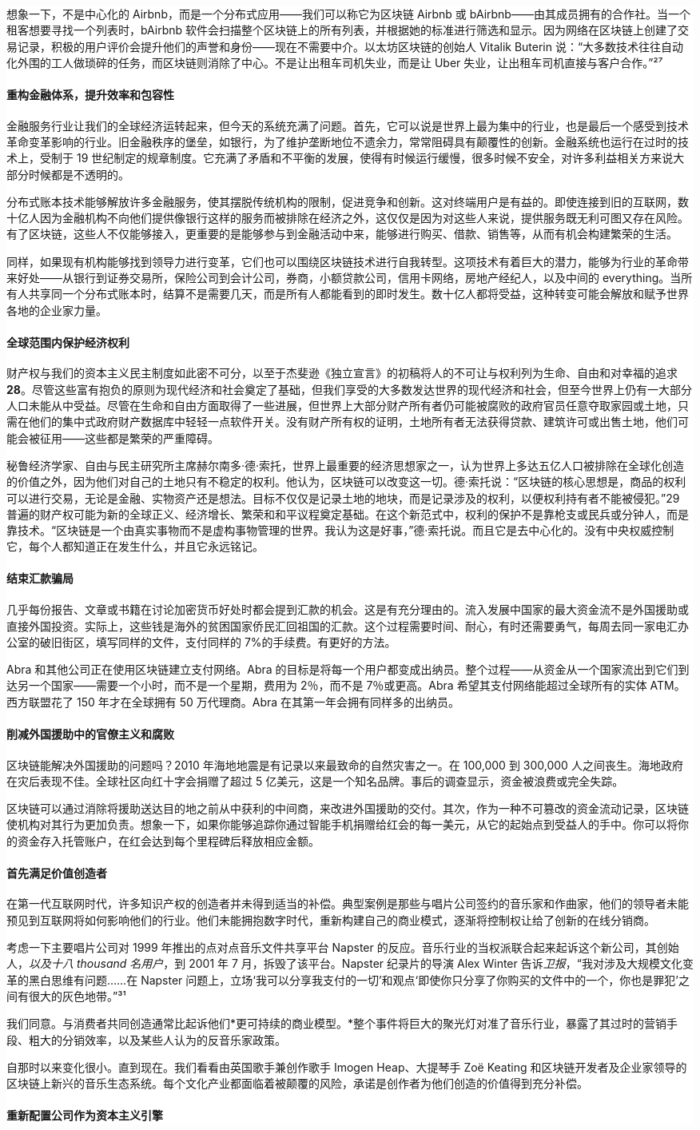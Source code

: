 想象一下，不是中心化的 Airbnb，而是一个分布式应用——我们可以称它为区块链 Airbnb 或 bAirbnb——由其成员拥有的合作社。当一个租客想要寻找一个列表时，bAirbnb 软件会扫描整个区块链上的所有列表，并根据她的标准进行筛选和显示。因为网络在区块链上创建了交易记录，积极的用户评价会提升他们的声誉和身份——现在不需要中介。以太坊区块链的创始人 Vitalik Buterin 说：“大多数技术往往自动化外围的工人做琐碎的任务，而区块链则消除了中心。不是让出租车司机失业，而是让 Uber 失业，让出租车司机直接与客户合作。”²⁷

#### 重构金融体系，提升效率和包容性

金融服务行业让我们的全球经济运转起来，但今天的系统充满了问题。首先，它可以说是世界上最为集中的行业，也是最后一个感受到技术革命变革影响的行业。旧金融秩序的堡垒，如银行，为了维护垄断地位不遗余力，常常阻碍具有颠覆性的创新。金融系统也运行在过时的技术上，受制于 19 世纪制定的规章制度。它充满了矛盾和不平衡的发展，使得有时候运行缓慢，很多时候不安全，对许多利益相关方来说大部分时候都是不透明的。

分布式账本技术能够解放许多金融服务，使其摆脱传统机构的限制，促进竞争和创新。这对终端用户是有益的。即使连接到旧的互联网，数十亿人因为金融机构不向他们提供像银行这样的服务而被排除在经济之外，这仅仅是因为对这些人来说，提供服务既无利可图又存在风险。有了区块链，这些人不仅能够接入，更重要的是能够参与到金融活动中来，能够进行购买、借款、销售等，从而有机会构建繁荣的生活。

同样，如果现有机构能够找到领导力进行变革，它们也可以围绕区块链技术进行自我转型。这项技术有着巨大的潜力，能够为行业的革命带来好处——从银行到证券交易所，保险公司到会计公司，券商，小额贷款公司，信用卡网络，房地产经纪人，以及中间的 everything。当所有人共享同一个分布式账本时，结算不是需要几天，而是所有人都能看到的即时发生。数十亿人都将受益，这种转变可能会解放和赋予世界各地的企业家力量。

#### 全球范围内保护经济权利

财产权与我们的资本主义民主制度如此密不可分，以至于杰斐逊《独立宣言》的初稿将人的不可让与权利列为生命、自由和对幸福的追求**28**。尽管这些富有抱负的原则为现代经济和社会奠定了基础，但我们享受的大多数发达世界的现代经济和社会，但至今世界上仍有一大部分人口未能从中受益。尽管在生命和自由方面取得了一些进展，但世界上大部分财产所有者仍可能被腐败的政府官员任意夺取家园或土地，只需在他们的集中式政府财产数据库中轻轻一点软件开关。没有财产所有权的证明，土地所有者无法获得贷款、建筑许可或出售土地，他们可能会被征用——这些都是繁荣的严重障碍。

秘鲁经济学家、自由与民主研究所主席赫尔南多·德·索托，世界上最重要的经济思想家之一，认为世界上多达五亿人口被排除在全球化创造的价值之外，因为他们对自己的土地只有不稳定的权利。他认为，区块链可以改变这一切。德·索托说：“区块链的核心思想是，商品的权利可以进行交易，无论是金融、实物资产还是想法。目标不仅仅是记录土地的地块，而是记录涉及的权利，以便权利持有者不能被侵犯。”29 普遍的财产权可能为新的全球正义、经济增长、繁荣和和平议程奠定基础。在这个新范式中，权利的保护不是靠枪支或民兵或分钟人，而是靠技术。“区块链是一个由真实事物而不是虚构事物管理的世界。我认为这是好事，”德·索托说。而且它是去中心化的。没有中央权威控制它，每个人都知道正在发生什么，并且它永远铭记。

#### 结束汇款骗局

几乎每份报告、文章或书籍在讨论加密货币好处时都会提到汇款的机会。这是有充分理由的。流入发展中国家的最大资金流不是外国援助或直接外国投资。实际上，这些钱是海外的贫困国家侨民汇回祖国的汇款。这个过程需要时间、耐心，有时还需要勇气，每周去同一家电汇办公室的破旧街区，填写同样的文件，支付同样的 7%的手续费。有更好的方法。

Abra 和其他公司正在使用区块链建立支付网络。Abra 的目标是将每一个用户都变成出纳员。整个过程——从资金从一个国家流出到它们到达另一个国家——需要一个小时，而不是一个星期，费用为 2％，而不是 7％或更高。Abra 希望其支付网络能超过全球所有的实体 ATM。西方联盟花了 150 年才在全球拥有 50 万代理商。Abra 在其第一年会拥有同样多的出纳员。

#### 削减外国援助中的官僚主义和腐败

区块链能解决外国援助的问题吗？2010 年海地地震是有记录以来最致命的自然灾害之一。在 100,000 到 300,000 人之间丧生。海地政府在灾后表现不佳。全球社区向红十字会捐赠了超过 5 亿美元，这是一个知名品牌。事后的调查显示，资金被浪费或完全失踪。

区块链可以通过消除将援助送达目的地之前从中获利的中间商，来改进外国援助的交付。其次，作为一种不可篡改的资金流动记录，区块链使机构对其行为更加负责。想象一下，如果你能够追踪你通过智能手机捐赠给红会的每一美元，从它的起始点到受益人的手中。你可以将你的资金存入托管账户，在红会达到每个里程碑后释放相应金额。

#### 首先满足价值创造者

在第一代互联网时代，许多知识产权的创造者并未得到适当的补偿。典型案例是那些与唱片公司签约的音乐家和作曲家，他们的领导者未能预见到互联网将如何影响他们的行业。他们未能拥抱数字时代，重新构建自己的商业模式，逐渐将控制权让给了创新的在线分销商。

考虑一下主要唱片公司对 1999 年推出的点对点音乐文件共享平台 Napster 的反应。音乐行业的当权派联合起来起诉这个新公司，其创始人，*以及十八 thousand 名用户*，到 2001 年 7 月，拆毁了该平台。Napster 纪录片的导演 Alex Winter 告诉*卫报*，“我对涉及大规模文化变革的黑白思维有问题……在 Napster 问题上，立场‘我可以分享我支付的一切’和观点‘即使你只分享了你购买的文件中的一个，你也是罪犯’之间有很大的灰色地带。”³¹

我们同意。与消费者共同创造通常比起诉他们*更可持续的商业模型。*整个事件将巨大的聚光灯对准了音乐行业，暴露了其过时的营销手段、粗大的分销效率，以及某些人认为的反音乐家政策。

自那时以来变化很小。直到现在。我们看看由英国歌手兼创作歌手 Imogen Heap、大提琴手 Zoë Keating 和区块链开发者及企业家领导的区块链上新兴的音乐生态系统。每个文化产业都面临着被颠覆的风险，承诺是创作者为他们创造的价值得到充分补偿。

#### 重新配置公司作为资本主义引擎

